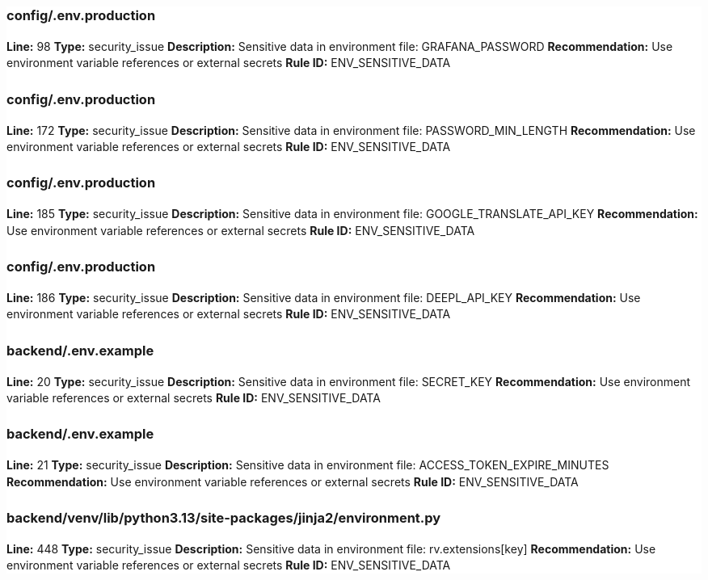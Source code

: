 ### config/.env.production
**Line:** 98
**Type:** security_issue
**Description:** Sensitive data in environment file: GRAFANA_PASSWORD
**Recommendation:** Use environment variable references or external secrets
**Rule ID:** ENV_SENSITIVE_DATA

### config/.env.production
**Line:** 172
**Type:** security_issue
**Description:** Sensitive data in environment file: PASSWORD_MIN_LENGTH
**Recommendation:** Use environment variable references or external secrets
**Rule ID:** ENV_SENSITIVE_DATA

### config/.env.production
**Line:** 185
**Type:** security_issue
**Description:** Sensitive data in environment file: GOOGLE_TRANSLATE_API_KEY
**Recommendation:** Use environment variable references or external secrets
**Rule ID:** ENV_SENSITIVE_DATA

### config/.env.production
**Line:** 186
**Type:** security_issue
**Description:** Sensitive data in environment file: DEEPL_API_KEY
**Recommendation:** Use environment variable references or external secrets
**Rule ID:** ENV_SENSITIVE_DATA

### backend/.env.example
**Line:** 20
**Type:** security_issue
**Description:** Sensitive data in environment file: SECRET_KEY
**Recommendation:** Use environment variable references or external secrets
**Rule ID:** ENV_SENSITIVE_DATA

### backend/.env.example
**Line:** 21
**Type:** security_issue
**Description:** Sensitive data in environment file: ACCESS_TOKEN_EXPIRE_MINUTES
**Recommendation:** Use environment variable references or external secrets
**Rule ID:** ENV_SENSITIVE_DATA

### backend/venv/lib/python3.13/site-packages/jinja2/environment.py
**Line:** 448
**Type:** security_issue
**Description:** Sensitive data in environment file: rv.extensions[key]
**Recommendation:** Use environment variable references or external secrets
**Rule ID:** ENV_SENSITIVE_DATA

